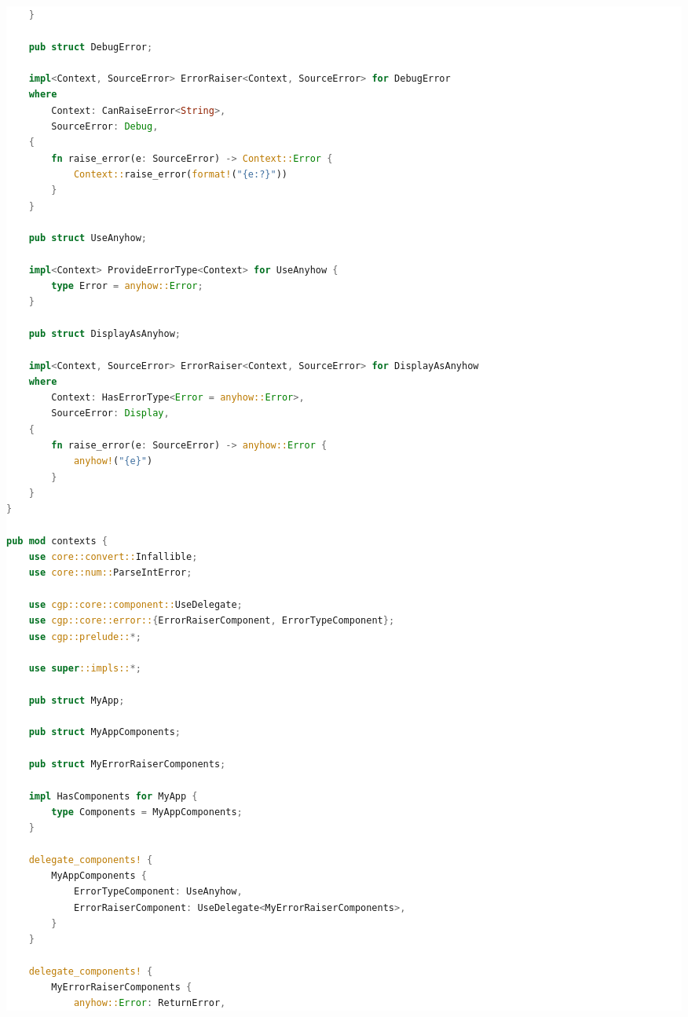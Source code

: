 ```rust
    }

    pub struct DebugError;

    impl<Context, SourceError> ErrorRaiser<Context, SourceError> for DebugError
    where
        Context: CanRaiseError<String>,
        SourceError: Debug,
    {
        fn raise_error(e: SourceError) -> Context::Error {
            Context::raise_error(format!("{e:?}"))
        }
    }

    pub struct UseAnyhow;

    impl<Context> ProvideErrorType<Context> for UseAnyhow {
        type Error = anyhow::Error;
    }

    pub struct DisplayAsAnyhow;

    impl<Context, SourceError> ErrorRaiser<Context, SourceError> for DisplayAsAnyhow
    where
        Context: HasErrorType<Error = anyhow::Error>,
        SourceError: Display,
    {
        fn raise_error(e: SourceError) -> anyhow::Error {
            anyhow!("{e}")
        }
    }
}

pub mod contexts {
    use core::convert::Infallible;
    use core::num::ParseIntError;

    use cgp::core::component::UseDelegate;
    use cgp::core::error::{ErrorRaiserComponent, ErrorTypeComponent};
    use cgp::prelude::*;

    use super::impls::*;

    pub struct MyApp;

    pub struct MyAppComponents;

    pub struct MyErrorRaiserComponents;

    impl HasComponents for MyApp {
        type Components = MyAppComponents;
    }

    delegate_components! {
        MyAppComponents {
            ErrorTypeComponent: UseAnyhow,
            ErrorRaiserComponent: UseDelegate<MyErrorRaiserComponents>,
        }
    }

    delegate_components! {
        MyErrorRaiserComponents {
            anyhow::Error: ReturnError,
```